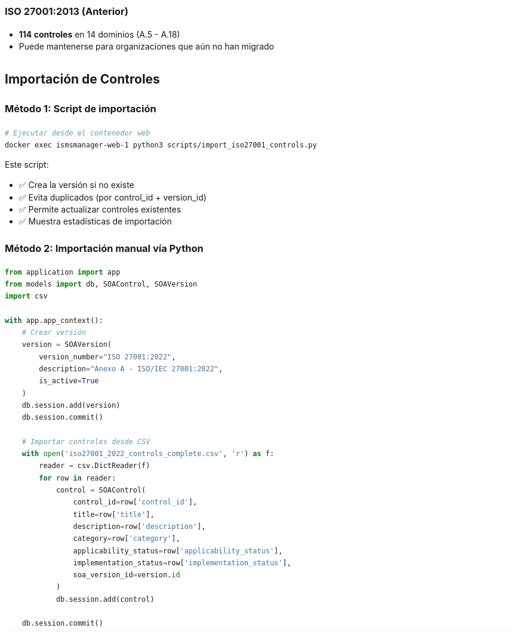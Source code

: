 ### ISO 27001:2013 (Anterior)
- **114 controles** en 14 dominios (A.5 - A.18)
- Puede mantenerse para organizaciones que aún no han migrado

## Importación de Controles

### Método 1: Script de importación

```bash
# Ejecutar desde el contenedor web
docker exec ismsmanager-web-1 python3 scripts/import_iso27001_controls.py
```

Este script:
- ✅ Crea la versión si no existe
- ✅ Evita duplicados (por control_id + version_id)
- ✅ Permite actualizar controles existentes
- ✅ Muestra estadísticas de importación

### Método 2: Importación manual vía Python

```python
from application import app
from models import db, SOAControl, SOAVersion
import csv

with app.app_context():
    # Crear versión
    version = SOAVersion(
        version_number="ISO 27001:2022",
        description="Anexo A - ISO/IEC 27001:2022",
        is_active=True
    )
    db.session.add(version)
    db.session.commit()

    # Importar controles desde CSV
    with open('iso27001_2022_controls_complete.csv', 'r') as f:
        reader = csv.DictReader(f)
        for row in reader:
            control = SOAControl(
                control_id=row['control_id'],
                title=row['title'],
                description=row['description'],
                category=row['category'],
                applicability_status=row['applicability_status'],
                implementation_status=row['implementation_status'],
                soa_version_id=version.id
            )
            db.session.add(control)

    db.session.commit()
```
